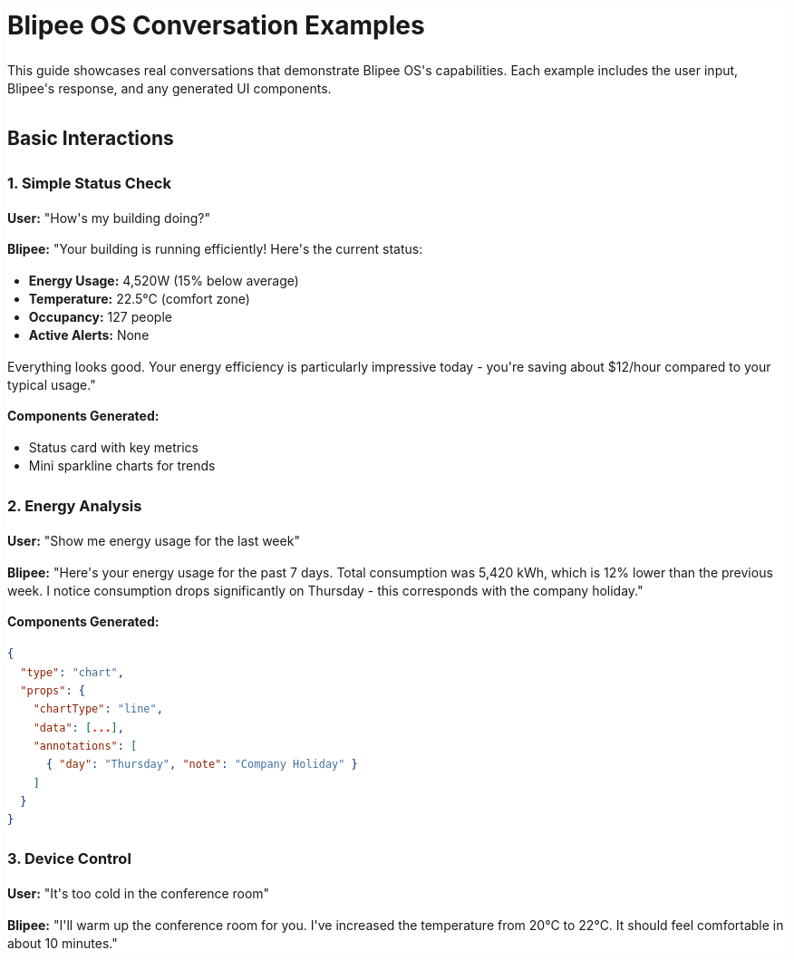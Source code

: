 # Blipee OS Conversation Examples

This guide showcases real conversations that demonstrate Blipee OS's capabilities. Each example includes the user input, Blipee's response, and any generated UI components.

## Basic Interactions

### 1. Simple Status Check

**User:** "How's my building doing?"

**Blipee:** "Your building is running efficiently! Here's the current status:

- **Energy Usage:** 4,520W (15% below average)
- **Temperature:** 22.5°C (comfort zone)
- **Occupancy:** 127 people
- **Active Alerts:** None

Everything looks good. Your energy efficiency is particularly impressive today - you're saving about $12/hour compared to your typical usage."

**Components Generated:**
- Status card with key metrics
- Mini sparkline charts for trends

### 2. Energy Analysis

**User:** "Show me energy usage for the last week"

**Blipee:** "Here's your energy usage for the past 7 days. Total consumption was 5,420 kWh, which is 12% lower than the previous week. I notice consumption drops significantly on Thursday - this corresponds with the company holiday."

**Components Generated:**
```json
{
  "type": "chart",
  "props": {
    "chartType": "line",
    "data": [...],
    "annotations": [
      { "day": "Thursday", "note": "Company Holiday" }
    ]
  }
}
```

### 3. Device Control

**User:** "It's too cold in the conference room"

**Blipee:** "I'll warm up the conference room for you. I've increased the temperature from 20°C to 22°C. It should feel comfortable in about 10 minutes."
